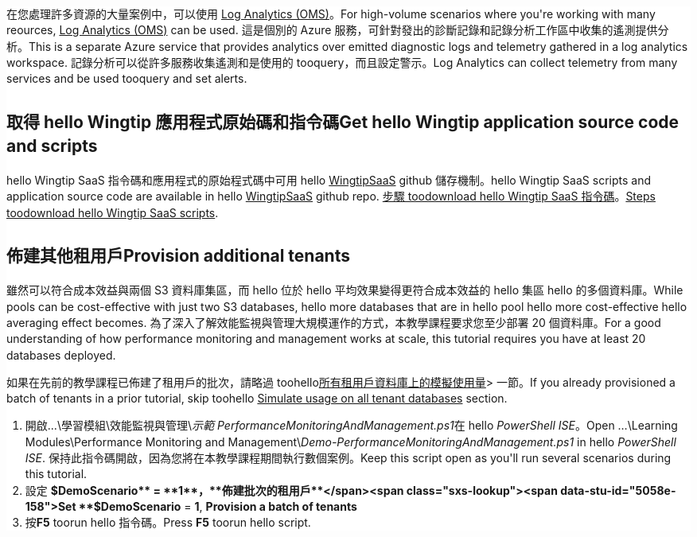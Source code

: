 <span data-ttu-id="5058e-146">在您處理許多資源的大量案例中，可以使用 [Log Analytics (OMS)](sql-database-saas-tutorial-log-analytics.md)。</span><span class="sxs-lookup"><span data-stu-id="5058e-146">For high-volume scenarios where you're working with many reources, [Log Analytics (OMS)](sql-database-saas-tutorial-log-analytics.md) can be used.</span></span> <span data-ttu-id="5058e-147">這是個別的 Azure 服務，可針對發出的診斷記錄和記錄分析工作區中收集的遙測提供分析。</span><span class="sxs-lookup"><span data-stu-id="5058e-147">This is a separate Azure service that provides analytics over emitted diagnostic logs and telemetry gathered in a log analytics workspace.</span></span> <span data-ttu-id="5058e-148">記錄分析可以從許多服務收集遙測和是使用的 tooquery，而且設定警示。</span><span class="sxs-lookup"><span data-stu-id="5058e-148">Log Analytics can collect telemetry from many services and be used tooquery and set alerts.</span></span>

## <a name="get-hello-wingtip-application-source-code-and-scripts"></a><span data-ttu-id="5058e-149">取得 hello Wingtip 應用程式原始碼和指令碼</span><span class="sxs-lookup"><span data-stu-id="5058e-149">Get hello Wingtip application source code and scripts</span></span>

<span data-ttu-id="5058e-150">hello Wingtip SaaS 指令碼和應用程式的原始程式碼中可用 hello [WingtipSaaS](https://github.com/Microsoft/WingtipSaaS) github 儲存機制。</span><span class="sxs-lookup"><span data-stu-id="5058e-150">hello Wingtip SaaS scripts and application source code are available in hello [WingtipSaaS](https://github.com/Microsoft/WingtipSaaS) github repo.</span></span> <span data-ttu-id="5058e-151">[步驟 toodownload hello Wingtip SaaS 指令碼](sql-database-wtp-overview.md#download-and-unblock-the-wingtip-saas-scripts)。</span><span class="sxs-lookup"><span data-stu-id="5058e-151">[Steps toodownload hello Wingtip SaaS scripts](sql-database-wtp-overview.md#download-and-unblock-the-wingtip-saas-scripts).</span></span>

## <a name="provision-additional-tenants"></a><span data-ttu-id="5058e-152">佈建其他租用戶</span><span class="sxs-lookup"><span data-stu-id="5058e-152">Provision additional tenants</span></span>

<span data-ttu-id="5058e-153">雖然可以符合成本效益與兩個 S3 資料庫集區，而 hello 位於 hello 平均效果變得更符合成本效益的 hello 集區 hello 的多個資料庫。</span><span class="sxs-lookup"><span data-stu-id="5058e-153">While pools can be cost-effective with just two S3 databases, hello more databases that are in hello pool hello more cost-effective hello averaging effect becomes.</span></span> <span data-ttu-id="5058e-154">為了深入了解效能監視與管理大規模運作的方式，本教學課程要求您至少部署 20 個資料庫。</span><span class="sxs-lookup"><span data-stu-id="5058e-154">For a good understanding of how performance monitoring and management works at scale, this tutorial requires you have at least 20 databases deployed.</span></span>

<span data-ttu-id="5058e-155">如果在先前的教學課程已佈建了租用戶的批次，請略過 toohello[所有租用戶資料庫上的模擬使用量](#simulate-usage-on-all-tenant-databases)> 一節。</span><span class="sxs-lookup"><span data-stu-id="5058e-155">If you already provisioned a batch of tenants in a prior tutorial, skip toohello [Simulate usage on all tenant databases](#simulate-usage-on-all-tenant-databases) section.</span></span>

1. <span data-ttu-id="5058e-156">開啟...\\學習模組\\效能監視與管理\\*示範 PerformanceMonitoringAndManagement.ps1*在 hello *PowerShell ISE*。</span><span class="sxs-lookup"><span data-stu-id="5058e-156">Open …\\Learning Modules\\Performance Monitoring and Management\\*Demo-PerformanceMonitoringAndManagement.ps1* in hello *PowerShell ISE*.</span></span> <span data-ttu-id="5058e-157">保持此指令碼開啟，因為您將在本教學課程期間執行數個案例。</span><span class="sxs-lookup"><span data-stu-id="5058e-157">Keep this script open as you'll run several scenarios during this tutorial.</span></span>
1. <span data-ttu-id="5058e-158">設定 **$DemoScenario** = **1**，**佈建批次的租用戶**</span><span class="sxs-lookup"><span data-stu-id="5058e-158">Set **$DemoScenario** = **1**, **Provision a batch of tenants**</span></span>
1. <span data-ttu-id="5058e-159">按**F5** toorun hello 指令碼。</span><span class="sxs-lookup"><span data-stu-id="5058e-159">Press **F5** toorun hello script.</span></span>
